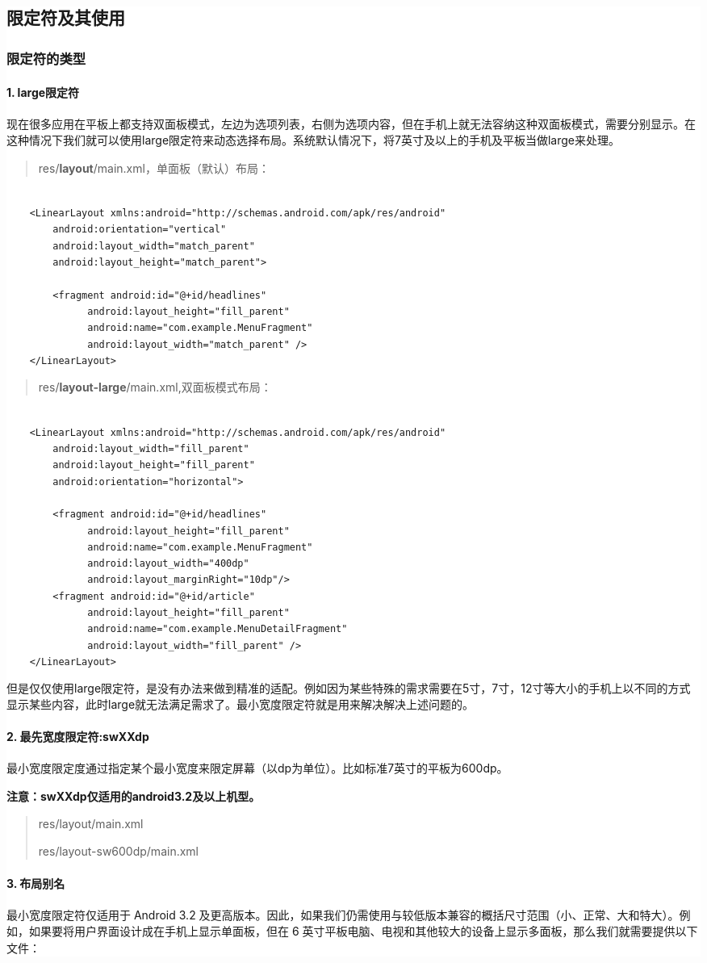 ## 限定符及其使用
### 限定符的类型
#### 1. large限定符
现在很多应用在平板上都支持双面板模式，左边为选项列表，右侧为选项内容，但在手机上就无法容纳这种双面板模式，需要分别显示。在这种情况下我们就可以使用large限定符来动态选择布局。系统默认情况下，将7英寸及以上的手机及平板当做large来处理。

>res/**layout**/main.xml，单面板（默认）布局：

```

	<LinearLayout xmlns:android="http://schemas.android.com/apk/res/android"
    	android:orientation="vertical"
    	android:layout_width="match_parent"
    	android:layout_height="match_parent">

    	<fragment android:id="@+id/headlines"
              android:layout_height="fill_parent"
              android:name="com.example.MenuFragment"
              android:layout_width="match_parent" />
	</LinearLayout>

```

>res/**layout-large**/main.xml,双面板模式布局：

```

	<LinearLayout xmlns:android="http://schemas.android.com/apk/res/android"
    	android:layout_width="fill_parent"
    	android:layout_height="fill_parent"
    	android:orientation="horizontal">
    	
    	<fragment android:id="@+id/headlines"
              android:layout_height="fill_parent"
              android:name="com.example.MenuFragment"
              android:layout_width="400dp"
              android:layout_marginRight="10dp"/>
    	<fragment android:id="@+id/article"
              android:layout_height="fill_parent"
              android:name="com.example.MenuDetailFragment"
              android:layout_width="fill_parent" />
	</LinearLayout>

```
但是仅仅使用large限定符，是没有办法来做到精准的适配。例如因为某些特殊的需求需要在5寸，7寸，12寸等大小的手机上以不同的方式显示某些内容，此时large就无法满足需求了。最小宽度限定符就是用来解决解决上述问题的。
#### 2. 最先宽度限定符:swXXdp
最小宽度限定度通过指定某个最小宽度来限定屏幕（以dp为单位）。比如标准7英寸的平板为600dp。

**注意：swXXdp仅适用的android3.2及以上机型。**
>res/layout/main.xml
>
>res/layout-sw600dp/main.xml
#### 3. 布局别名
最小宽度限定符仅适用于 Android 3.2 及更高版本。因此，如果我们仍需使用与较低版本兼容的概括尺寸范围（小、正常、大和特大）。例如，如果要将用户界面设计成在手机上显示单面板，但在 6 英寸平板电脑、电视和其他较大的设备上显示多面板，那么我们就需要提供以下文件：
